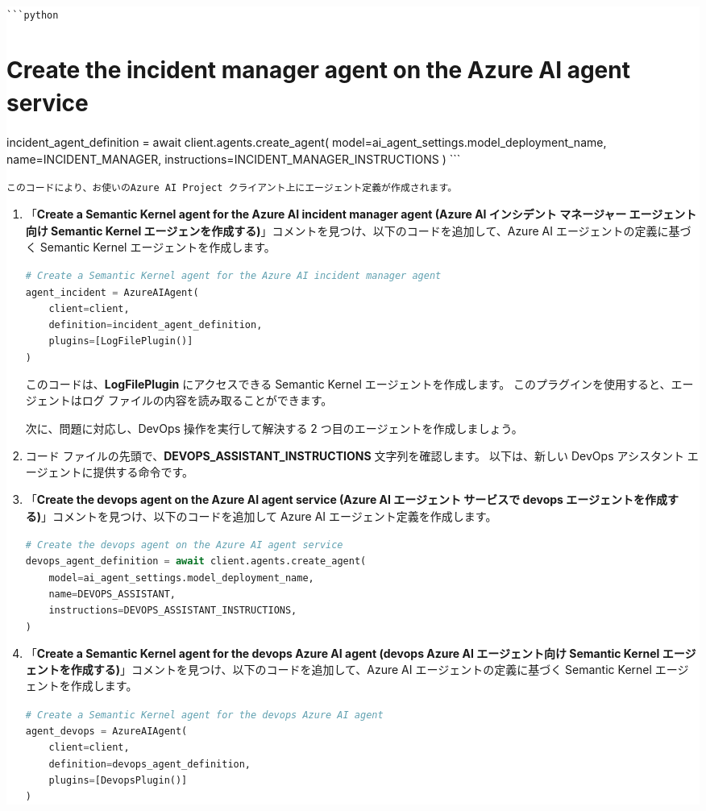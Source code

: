     ```python
   # Create the incident manager agent on the Azure AI agent service
   incident_agent_definition = await client.agents.create_agent(
        model=ai_agent_settings.model_deployment_name,
        name=INCIDENT_MANAGER,
        instructions=INCIDENT_MANAGER_INSTRUCTIONS
   )
    ```

    このコードにより、お使いのAzure AI Project クライアント上にエージェント定義が作成されます。

1. 「**Create a Semantic Kernel agent for the Azure AI incident manager agent (Azure AI インシデント マネージャー エージェント向け Semantic Kernel エージェンを作成する)**」コメントを見つけ、以下のコードを追加して、Azure AI エージェントの定義に基づく Semantic Kernel エージェントを作成します。

    ```python
   # Create a Semantic Kernel agent for the Azure AI incident manager agent
   agent_incident = AzureAIAgent(
        client=client,
        definition=incident_agent_definition,
        plugins=[LogFilePlugin()]
   )
    ```

    このコードは、**LogFilePlugin** にアクセスできる Semantic Kernel エージェントを作成します。 このプラグインを使用すると、エージェントはログ ファイルの内容を読み取ることができます。

    次に、問題に対応し、DevOps 操作を実行して解決する 2 つ目のエージェントを作成しましょう。

1. コード ファイルの先頭で、**DEVOPS_ASSISTANT_INSTRUCTIONS** 文字列を確認します。 以下は、新しい DevOps アシスタント エージェントに提供する命令です。

1. 「**Create the devops agent on the Azure AI agent service (Azure AI エージェント サービスで devops エージェントを作成する)**」コメントを見つけ、以下のコードを追加して Azure AI エージェント定義を作成します。
    
    ```python
   # Create the devops agent on the Azure AI agent service
   devops_agent_definition = await client.agents.create_agent(
        model=ai_agent_settings.model_deployment_name,
        name=DEVOPS_ASSISTANT,
        instructions=DEVOPS_ASSISTANT_INSTRUCTIONS,
   )
    ```

1. 「**Create a Semantic Kernel agent for the devops Azure AI agent (devops Azure AI エージェント向け Semantic Kernel エージェントを作成する)**」コメントを見つけ、以下のコードを追加して、Azure AI エージェントの定義に基づく Semantic Kernel エージェントを作成します。
    
    ```python
   # Create a Semantic Kernel agent for the devops Azure AI agent
   agent_devops = AzureAIAgent(
        client=client,
        definition=devops_agent_definition,
        plugins=[DevopsPlugin()]
   )
    ```

